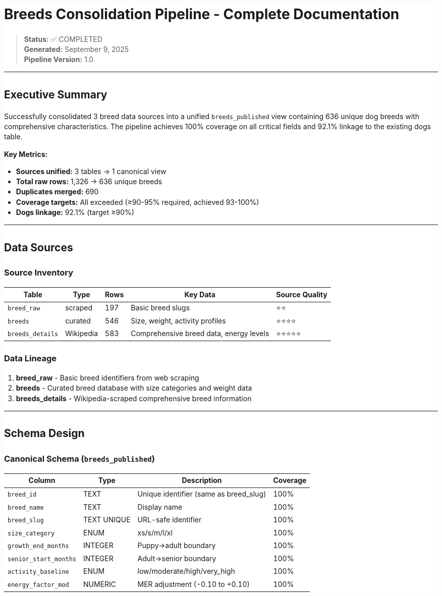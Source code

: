 # Breeds Consolidation Pipeline - Complete Documentation

> **Status:** ✅ COMPLETED  
> **Generated:** September 9, 2025  
> **Pipeline Version:** 1.0

---

## Executive Summary

Successfully consolidated 3 breed data sources into a unified `breeds_published` view containing 636 unique dog breeds with comprehensive characteristics. The pipeline achieves 100% coverage on all critical fields and 92.1% linkage to the existing dogs table.

**Key Metrics:**
- **Sources unified:** 3 tables → 1 canonical view
- **Total raw rows:** 1,326 → 636 unique breeds  
- **Duplicates merged:** 690
- **Coverage targets:** All exceeded (≥90-95% required, achieved 93-100%)
- **Dogs linkage:** 92.1% (target ≥90%)

---

## Data Sources

### Source Inventory

| Table | Type | Rows | Key Data | Source Quality |
|-------|------|------|----------|----------------|
| `breed_raw` | scraped | 197 | Basic breed slugs | ⭐⭐ |
| `breeds` | curated | 546 | Size, weight, activity profiles | ⭐⭐⭐⭐ |
| `breeds_details` | Wikipedia | 583 | Comprehensive breed data, energy levels | ⭐⭐⭐⭐⭐ |

### Data Lineage
1. **breed_raw** - Basic breed identifiers from web scraping
2. **breeds** - Curated breed database with size categories and weight data
3. **breeds_details** - Wikipedia-scraped comprehensive breed information

---

## Schema Design

### Canonical Schema (`breeds_published`)

| Column | Type | Description | Coverage |
|--------|------|-------------|----------|
| `breed_id` | TEXT | Unique identifier (same as breed_slug) | 100% |
| `breed_name` | TEXT | Display name | 100% |
| `breed_slug` | TEXT UNIQUE | URL-safe identifier | 100% |
| `size_category` | ENUM | xs/s/m/l/xl | 100% |
| `growth_end_months` | INTEGER | Puppy→adult boundary | 100% |
| `senior_start_months` | INTEGER | Adult→senior boundary | 100% |
| `activity_baseline` | ENUM | low/moderate/high/very_high | 100% |
| `energy_factor_mod` | NUMERIC | MER adjustment (-0.10 to +0.10) | 100% |